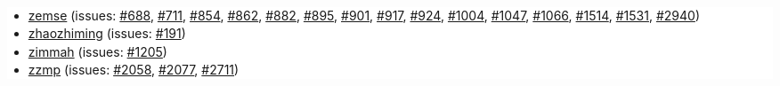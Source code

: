 - [zemse](https://github.com/zemse) (issues: [#688](https://github.com/Into-the-Fathom/ethers.js/issues/688), [#711](https://github.com/Into-the-Fathom/ethers.js/issues/711), [#854](https://github.com/Into-the-Fathom/ethers.js/issues/854), [#862](https://github.com/Into-the-Fathom/ethers.js/issues/862), [#882](https://github.com/Into-the-Fathom/ethers.js/issues/882), [#895](https://github.com/Into-the-Fathom/ethers.js/issues/895), [#901](https://github.com/Into-the-Fathom/ethers.js/issues/901), [#917](https://github.com/Into-the-Fathom/ethers.js/issues/917), [#924](https://github.com/Into-the-Fathom/ethers.js/issues/924), [#1004](https://github.com/Into-the-Fathom/ethers.js/issues/1004), [#1047](https://github.com/Into-the-Fathom/ethers.js/issues/1047), [#1066](https://github.com/Into-the-Fathom/ethers.js/issues/1066), [#1514](https://github.com/Into-the-Fathom/ethers.js/issues/1514), [#1531](https://github.com/Into-the-Fathom/ethers.js/issues/1531), [#2940](https://github.com/Into-the-Fathom/ethers.js/issues/2940))
- [zhaozhiming](https://github.com/zhaozhiming) (issues: [#191](https://github.com/Into-the-Fathom/ethers.js/issues/191))
- [zimmah](https://github.com/zimmah) (issues: [#1205](https://github.com/Into-the-Fathom/ethers.js/issues/1205))
- [zzmp](https://github.com/zzmp) (issues: [#2058](https://github.com/Into-the-Fathom/ethers.js/issues/2058), [#2077](https://github.com/Into-the-Fathom/ethers.js/issues/2077), [#2711](https://github.com/Into-the-Fathom/ethers.js/issues/2711))
